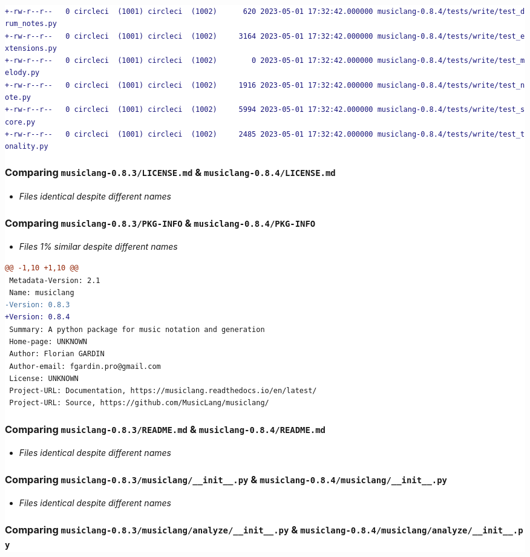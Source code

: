 ```diff
+-rw-r--r--   0 circleci  (1001) circleci  (1002)      620 2023-05-01 17:32:42.000000 musiclang-0.8.4/tests/write/test_drum_notes.py
+-rw-r--r--   0 circleci  (1001) circleci  (1002)     3164 2023-05-01 17:32:42.000000 musiclang-0.8.4/tests/write/test_extensions.py
+-rw-r--r--   0 circleci  (1001) circleci  (1002)        0 2023-05-01 17:32:42.000000 musiclang-0.8.4/tests/write/test_melody.py
+-rw-r--r--   0 circleci  (1001) circleci  (1002)     1916 2023-05-01 17:32:42.000000 musiclang-0.8.4/tests/write/test_note.py
+-rw-r--r--   0 circleci  (1001) circleci  (1002)     5994 2023-05-01 17:32:42.000000 musiclang-0.8.4/tests/write/test_score.py
+-rw-r--r--   0 circleci  (1001) circleci  (1002)     2485 2023-05-01 17:32:42.000000 musiclang-0.8.4/tests/write/test_tonality.py
```

### Comparing `musiclang-0.8.3/LICENSE.md` & `musiclang-0.8.4/LICENSE.md`

 * *Files identical despite different names*

### Comparing `musiclang-0.8.3/PKG-INFO` & `musiclang-0.8.4/PKG-INFO`

 * *Files 1% similar despite different names*

```diff
@@ -1,10 +1,10 @@
 Metadata-Version: 2.1
 Name: musiclang
-Version: 0.8.3
+Version: 0.8.4
 Summary: A python package for music notation and generation
 Home-page: UNKNOWN
 Author: Florian GARDIN
 Author-email: fgardin.pro@gmail.com
 License: UNKNOWN
 Project-URL: Documentation, https://musiclang.readthedocs.io/en/latest/
 Project-URL: Source, https://github.com/MusicLang/musiclang/
```

### Comparing `musiclang-0.8.3/README.md` & `musiclang-0.8.4/README.md`

 * *Files identical despite different names*

### Comparing `musiclang-0.8.3/musiclang/__init__.py` & `musiclang-0.8.4/musiclang/__init__.py`

 * *Files identical despite different names*

### Comparing `musiclang-0.8.3/musiclang/analyze/__init__.py` & `musiclang-0.8.4/musiclang/analyze/__init__.py`
